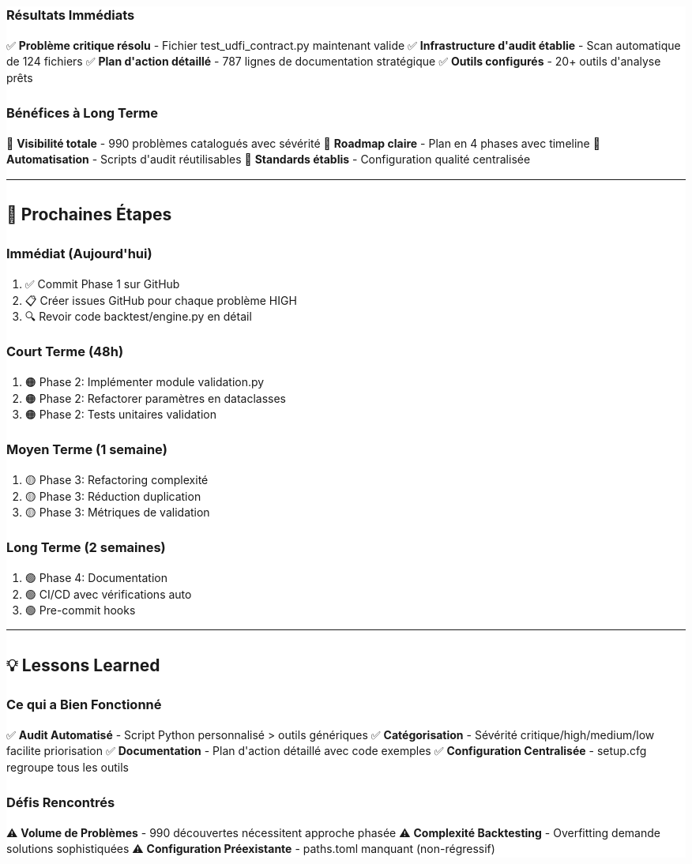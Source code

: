 ### Résultats Immédiats
✅ **Problème critique résolu** - Fichier test_udfi_contract.py maintenant valide
✅ **Infrastructure d'audit établie** - Scan automatique de 124 fichiers
✅ **Plan d'action détaillé** - 787 lignes de documentation stratégique
✅ **Outils configurés** - 20+ outils d'analyse prêts

### Bénéfices à Long Terme
🎯 **Visibilité totale** - 990 problèmes catalogués avec sévérité
🎯 **Roadmap claire** - Plan en 4 phases avec timeline
🎯 **Automatisation** - Scripts d'audit réutilisables
🎯 **Standards établis** - Configuration qualité centralisée

---

## 🚀 Prochaines Étapes

### Immédiat (Aujourd'hui)
1. ✅ Commit Phase 1 sur GitHub
2. 📋 Créer issues GitHub pour chaque problème HIGH
3. 🔍 Revoir code backtest/engine.py en détail

### Court Terme (48h)
1. 🟠 Phase 2: Implémenter module validation.py
2. 🟠 Phase 2: Refactorer paramètres en dataclasses
3. 🟠 Phase 2: Tests unitaires validation

### Moyen Terme (1 semaine)
1. 🟡 Phase 3: Refactoring complexité
2. 🟡 Phase 3: Réduction duplication
3. 🟡 Phase 3: Métriques de validation

### Long Terme (2 semaines)
1. 🟢 Phase 4: Documentation
2. 🟢 CI/CD avec vérifications auto
3. 🟢 Pre-commit hooks

---

## 💡 Lessons Learned

### Ce qui a Bien Fonctionné
✅ **Audit Automatisé** - Script Python personnalisé > outils génériques
✅ **Catégorisation** - Sévérité critique/high/medium/low facilite priorisation
✅ **Documentation** - Plan d'action détaillé avec code exemples
✅ **Configuration Centralisée** - setup.cfg regroupe tous les outils

### Défis Rencontrés
⚠️ **Volume de Problèmes** - 990 découvertes nécessitent approche phasée
⚠️ **Complexité Backtesting** - Overfitting demande solutions sophistiquées
⚠️ **Configuration Préexistante** - paths.toml manquant (non-régressif)
